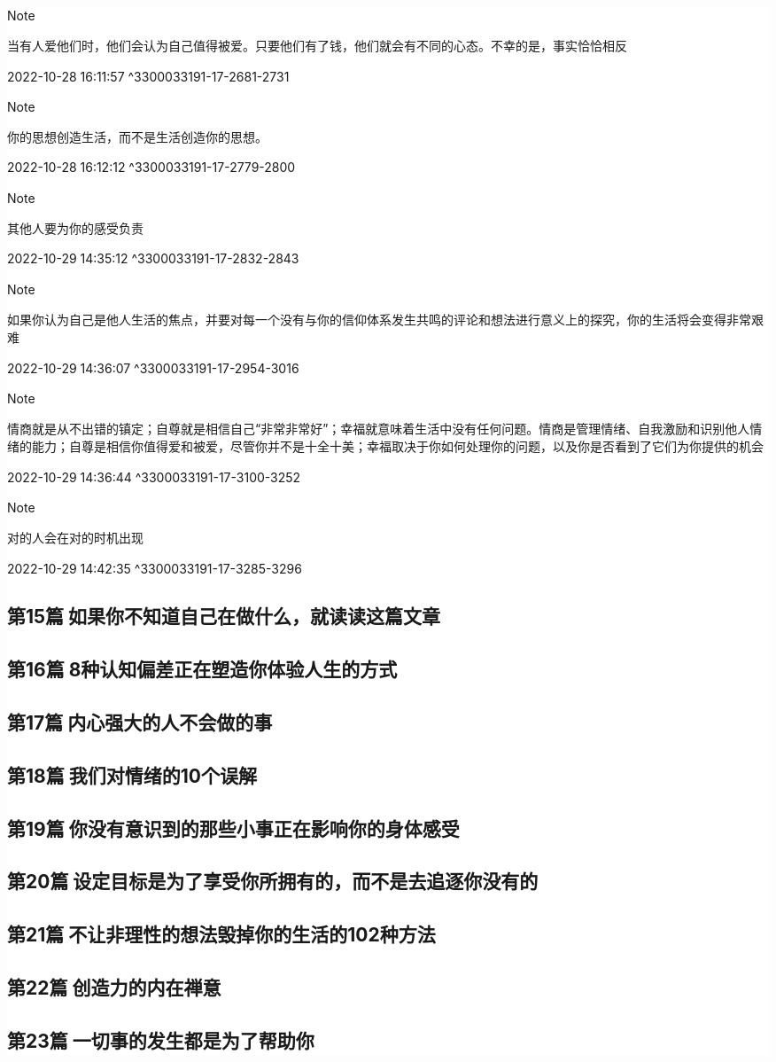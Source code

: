 > [!NOTE] 
> 当有人爱他们时，他们会认为自己值得被爱。只要他们有了钱，他们就会有不同的心态。不幸的是，事实恰恰相反
> 
> 2022-10-28 16:11:57 ^3300033191-17-2681-2731

> [!NOTE] 
> 你的思想创造生活，而不是生活创造你的思想。
> 
> 2022-10-28 16:12:12 ^3300033191-17-2779-2800

> [!NOTE] 
> 其他人要为你的感受负责
> 
> 2022-10-29 14:35:12 ^3300033191-17-2832-2843

> [!NOTE] 
> 如果你认为自己是他人生活的焦点，并要对每一个没有与你的信仰体系发生共鸣的评论和想法进行意义上的探究，你的生活将会变得非常艰难
> 
> 2022-10-29 14:36:07 ^3300033191-17-2954-3016

> [!NOTE] 
> 情商就是从不出错的镇定；自尊就是相信自己“非常非常好”；幸福就意味着生活中没有任何问题。情商是管理情绪、自我激励和识别他人情绪的能力；自尊是相信你值得爱和被爱，尽管你并不是十全十美；幸福取决于你如何处理你的问题，以及你是否看到了它们为你提供的机会
> 
> 2022-10-29 14:36:44 ^3300033191-17-3100-3252

> [!NOTE] 
> 对的人会在对的时机出现
> 
> 2022-10-29 14:42:35 ^3300033191-17-3285-3296

## 第15篇 如果你不知道自己在做什么，就读读这篇文章

## 第16篇 8种认知偏差正在塑造你体验人生的方式

## 第17篇 内心强大的人不会做的事

## 第18篇 我们对情绪的10个误解

## 第19篇 你没有意识到的那些小事正在影响你的身体感受

## 第20篇 设定目标是为了享受你所拥有的，而不是去追逐你没有的

## 第21篇 不让非理性的想法毁掉你的生活的102种方法

## 第22篇 创造力的内在禅意

## 第23篇 一切事的发生都是为了帮助你
